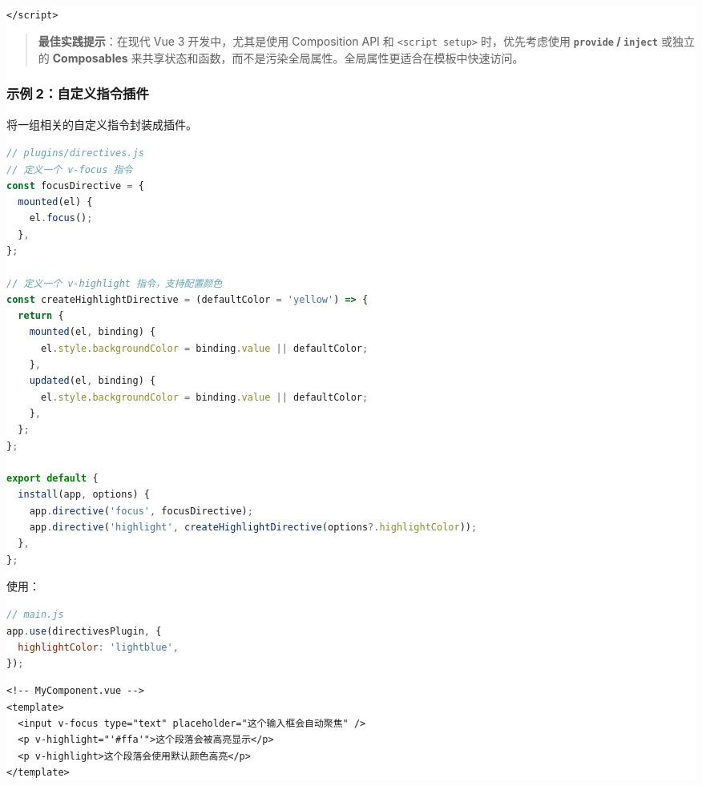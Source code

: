 ```vue
</script>
```

> **最佳实践提示**：在现代 Vue 3 开发中，尤其是使用 Composition API 和 `<script setup>` 时，优先考虑使用 **`provide` / `inject`** 或独立的 **Composables** 来共享状态和函数，而不是污染全局属性。全局属性更适合在模板中快速访问。

### 示例 2：自定义指令插件

将一组相关的自定义指令封装成插件。

```javascript
// plugins/directives.js
// 定义一个 v-focus 指令
const focusDirective = {
  mounted(el) {
    el.focus();
  },
};

// 定义一个 v-highlight 指令，支持配置颜色
const createHighlightDirective = (defaultColor = 'yellow') => {
  return {
    mounted(el, binding) {
      el.style.backgroundColor = binding.value || defaultColor;
    },
    updated(el, binding) {
      el.style.backgroundColor = binding.value || defaultColor;
    },
  };
};

export default {
  install(app, options) {
    app.directive('focus', focusDirective);
    app.directive('highlight', createHighlightDirective(options?.highlightColor));
  },
};
```

使用：

```javascript
// main.js
app.use(directivesPlugin, {
  highlightColor: 'lightblue',
});
```

```vue
<!-- MyComponent.vue -->
<template>
  <input v-focus type="text" placeholder="这个输入框会自动聚焦" />
  <p v-highlight="'#ffa'">这个段落会被高亮显示</p>
  <p v-highlight>这个段落会使用默认颜色高亮</p>
</template>
```

